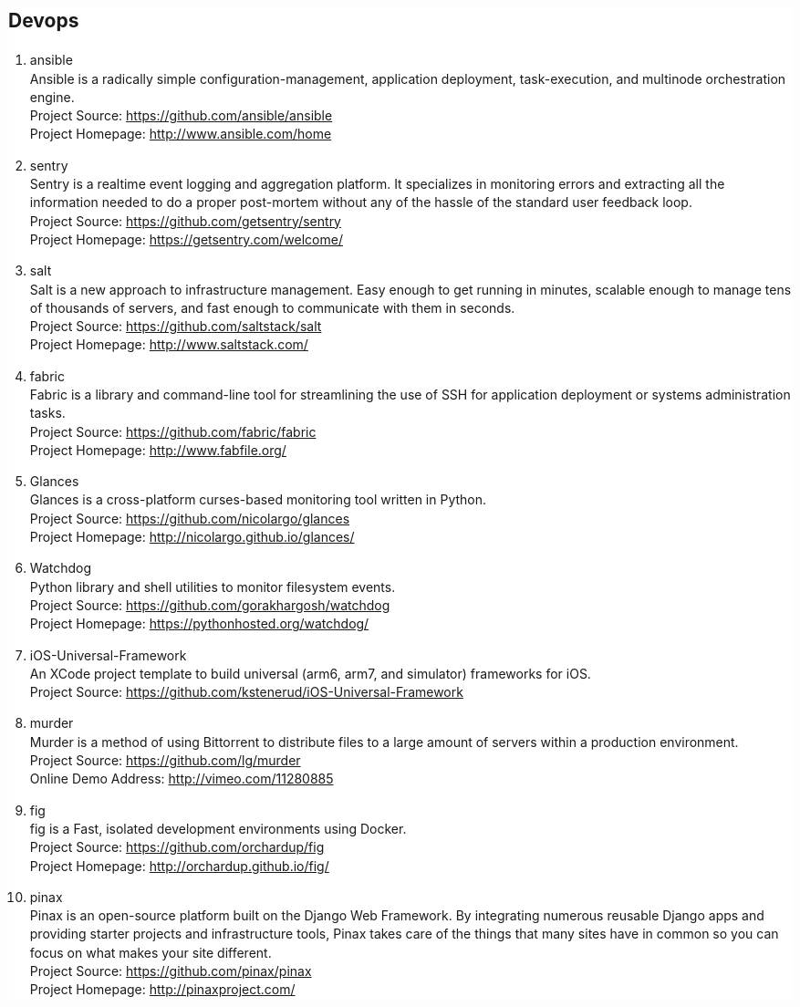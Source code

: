 ## Devops  

1. ansible  
Ansible is a radically simple configuration-management, application deployment, task-execution, and multinode orchestration engine.  
Project Source: https://github.com/ansible/ansible  
Project Homepage: http://www.ansible.com/home  

1. sentry  
Sentry is a realtime event logging and aggregation platform. It specializes in monitoring errors and extracting all the information needed to do a proper post-mortem without any of the hassle of the standard user feedback loop.  
Project Source: https://github.com/getsentry/sentry  
Project Homepage: https://getsentry.com/welcome/

1. salt  
Salt is a new approach to infrastructure management. Easy enough to get running in minutes, scalable enough to manage tens of thousands of servers, and fast enough to communicate with them in seconds.  
Project Source: https://github.com/saltstack/salt  
Project Homepage: http://www.saltstack.com/

1. fabric  
Fabric is a library and command-line tool for streamlining the use of SSH for application deployment or systems administration tasks.  
Project Source: https://github.com/fabric/fabric  
Project Homepage: http://www.fabfile.org/  

1. Glances  
Glances is a cross-platform curses-based monitoring tool written in Python.  
Project Source: https://github.com/nicolargo/glances  
Project Homepage: http://nicolargo.github.io/glances/  

1. Watchdog  
Python library and shell utilities to monitor filesystem events.  
Project Source: https://github.com/gorakhargosh/watchdog  
Project Homepage: https://pythonhosted.org/watchdog/

1. iOS-Universal-Framework  
An XCode project template to build universal (arm6, arm7, and simulator) frameworks for iOS.  
Project Source: https://github.com/kstenerud/iOS-Universal-Framework  

1. murder  
Murder is a method of using Bittorrent to distribute files to a large amount of servers within a production environment.   
Project Source: https://github.com/lg/murder  
Online Demo Address: http://vimeo.com/11280885  

1. fig  
fig is a Fast, isolated development environments using Docker.  
Project Source: https://github.com/orchardup/fig  
Project Homepage: http://orchardup.github.io/fig/ 

1. pinax  
Pinax is an open-source platform built on the Django Web Framework. By integrating numerous reusable Django apps and providing starter projects and infrastructure tools, 
Pinax takes care of the things that many sites have in common so you can focus on what makes your site different.  
Project Source: https://github.com/pinax/pinax  
Project Homepage: http://pinaxproject.com/
